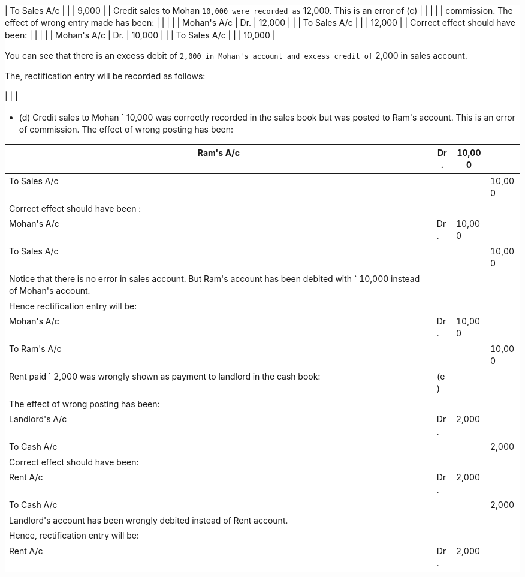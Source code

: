 | To Sales A/c |  |  | 9,000 |
| Credit sales to Mohan ` 10,000 were recorded as ` 12,000. This is an error of (c) |  |  |  |
| commission. The effect of wrong entry made has been: |  |  |  |
| Mohan's A/c | Dr. | 12,000 |  |
| To Sales A/c |  |  | 12,000 |
| Correct effect should have been: |  |  |  |
| Mohan's A/c | Dr. | 10,000 |  |
| To Sales A/c |  |  | 10,000 |

You can see that there is an excess debit of ` 2,000 in Mohan's account and excess credit of ` 2,000 in sales account.

The, rectification entry will be recorded as follows:

|
|  |

- (d) Credit sales to Mohan ` 10,000 was correctly recorded in the sales book but was posted to Ram's account. This is an error of commission. The effect of wrong posting has been:

| Ram's A/c | Dr. | 10,000 |  |
| --- | --- | --- | --- |
| To Sales A/c |  |  | 10,000 |
| Correct effect should have been : |  |  |  |
| Mohan's A/c | Dr. | 10,000 |  |
| To Sales A/c |  |  | 10,000 |
| Notice that there is no error in sales account. But Ram's account has been debited with ` 10,000 instead of Mohan's account. |  |  |  |
| Hence rectification entry will be: |  |  |  |
| Mohan's A/c | Dr. | 10,000 |  |
| To Ram's A/c |  |  | 10,000 |
| Rent paid ` 2,000 was wrongly shown as payment to landlord in the cash book: | (e) |  |  |
| The effect of wrong posting has been: |  |  |  |
| Landlord's A/c | Dr. | 2,000 |  |
| To Cash A/c |  |  | 2,000 |
| Correct effect should have been: |  |  |  |
| Rent A/c | Dr. | 2,000 |  |
| To Cash A/c |  |  | 2,000 |
| Landlord's account has been wrongly debited instead of Rent account. |  |  |  |
| Hence, rectification entry will be: |  |  |  |
| Rent A/c | Dr. | 2,000 |  |
